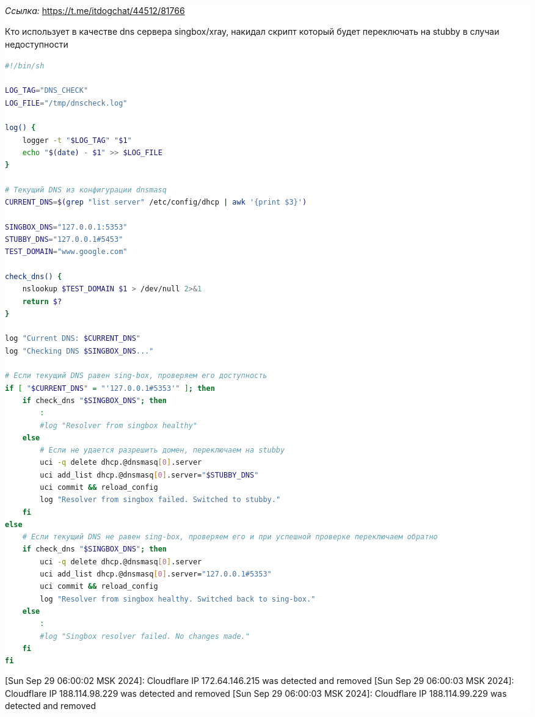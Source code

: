 *Ссылка:* <https://t.me/itdogchat/44512/81766>

Кто использует в качестве dns сервера singbox/xray, накидал скрипт который будет переключать на stubby в случаи недоступности 
```bash
#!/bin/sh

LOG_TAG="DNS_CHECK"
LOG_FILE="/tmp/dnscheck.log"

log() {
    logger -t "$LOG_TAG" "$1"
    echo "$(date) - $1" >> $LOG_FILE
}

# Текущий DNS из конфигурации dnsmasq
CURRENT_DNS=$(grep "list server" /etc/config/dhcp | awk '{print $3}')

SINGBOX_DNS="127.0.0.1:5353"
STUBBY_DNS="127.0.0.1#5453"
TEST_DOMAIN="www.google.com"

check_dns() {
    nslookup $TEST_DOMAIN $1 > /dev/null 2>&1
    return $?
}

log "Current DNS: $CURRENT_DNS"
log "Checking DNS $SINGBOX_DNS..."

# Если текущий DNS равен sing-box, проверяем его доступность
if [ "$CURRENT_DNS" = "'127.0.0.1#5353'" ]; then
    if check_dns "$SINGBOX_DNS"; then
        :
        #log "Resolver from singbox healthy"
    else
        # Если не удается разрешить домен, переключаем на stubby
        uci -q delete dhcp.@dnsmasq[0].server
        uci add_list dhcp.@dnsmasq[0].server="$STUBBY_DNS"
        uci commit && reload_config
        log "Resolver from singbox failed. Switched to stubby."
    fi
else
    # Если текущий DNS не равен sing-box, проверяем его и при успешной проверке переключаем обратно
    if check_dns "$SINGBOX_DNS"; then
        uci -q delete dhcp.@dnsmasq[0].server
        uci add_list dhcp.@dnsmasq[0].server="127.0.0.1#5353"
        uci commit && reload_config
        log "Resolver from singbox healthy. Switched back to sing-box."
    else
        :
        #log "Singbox resolver failed. No changes made."
    fi
fi
```


[Sun Sep 29 06:00:02 MSK 2024]: Cloudflare IP 172.64.146.215 was detected and removed
[Sun Sep 29 06:00:03 MSK 2024]: Cloudflare IP 188.114.98.229 was detected and removed
[Sun Sep 29 06:00:03 MSK 2024]: Cloudflare IP 188.114.99.229 was detected and removed